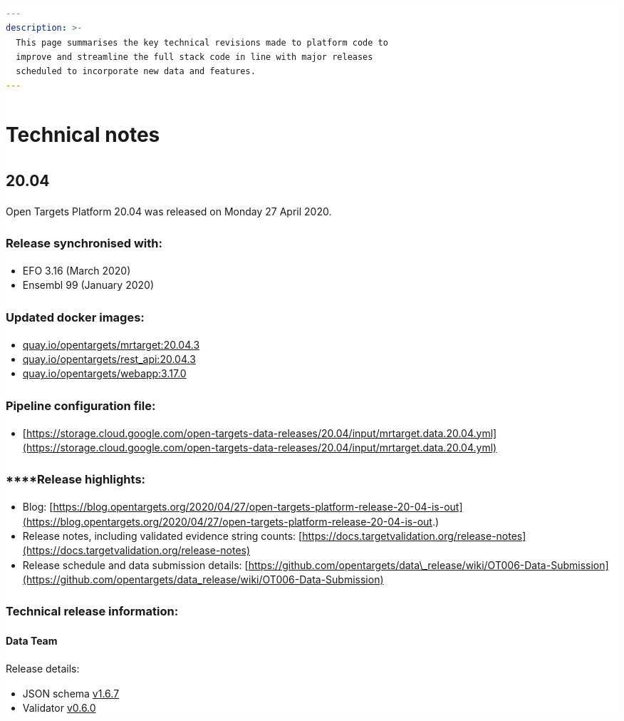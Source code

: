 ```yaml
---
description: >-
  This page summarises the key technical revisions made to platform code to
  improve and streamline the full stack code in line with major releases
  scheduled to incorporate new data and features.
---
```


# Technical notes

## 20.04

Open Targets Platform 20.04 was released on Monday 27 April 2020.

### Release synchronised with:

* EFO 3.16 \(March 2020\)
* Ensembl 99 \(January 2020\)

### Updated docker images:

* [quay.io/opentargets/mrtarget:20.04.3](https://quay.io/repository/opentargets/mrtarget?tag=20.04.3&tab=tags)
* [quay.io/opentargets/rest\_api:20.04.3](https://quay.io/repository/opentargets/rest_api?tag=20.04.3&tab=tags)
* [quay.io/opentargets/webapp:3.17.0](https://quay.io/repository/opentargets/webapp?tag=v3.17&tab=tags)

### Pipeline configuration file:

* [https://storage.cloud.google.com/open-targets-data-releases/20.04/input/mrtarget.data.20.04.yml](https://storage.cloud.google.com/open-targets-data-releases/20.04/input/mrtarget.data.20.04.yml)

### **‌**Release **highlights:**

* Blog: [https://blog.opentargets.org/2020/04/27/open-targets-platform-release-20-04-is-out](https://blog.opentargets.org/2020/04/27/open-targets-platform-release-20-04-is-out.)
* Release notes, including validated evidence string counts: [https://docs.targetvalidation.org/release-notes](https://docs.targetvalidation.org/release-notes)
* Release schedule and data submission details: [https://github.com/opentargets/data\_release/wiki/OT006-Data-Submission](https://github.com/opentargets/data_release/wiki/OT006-Data-Submission)

### **‌Technical release information:**

#### **Data Team**

Release details:

* JSON schema [v1.6.7](https://raw.githubusercontent.com/opentargets/json_schema/1.6.7/opentargets.json)
* Validator [v0.6.0](https://pypi.org/project/opentargets-validator/0.6.0/)
